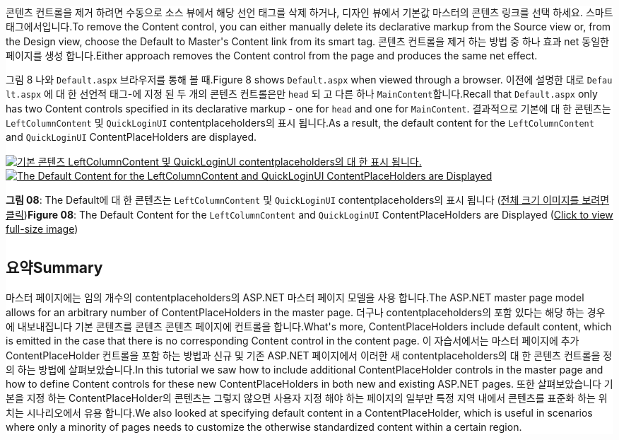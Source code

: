 <span data-ttu-id="ee5ed-231">콘텐츠 컨트롤을 제거 하려면 수동으로 소스 뷰에서 해당 선언 태그를 삭제 하거나, 디자인 뷰에서 기본값 마스터의 콘텐츠 링크를 선택 하세요. 스마트 태그에서입니다.</span><span class="sxs-lookup"><span data-stu-id="ee5ed-231">To remove the Content control, you can either manually delete its declarative markup from the Source view or, from the Design view, choose the Default to Master's Content link from its smart tag.</span></span> <span data-ttu-id="ee5ed-232">콘텐츠 컨트롤을 제거 하는 방법 중 하나 효과 net 동일한 페이지를 생성 합니다.</span><span class="sxs-lookup"><span data-stu-id="ee5ed-232">Either approach removes the Content control from the page and produces the same net effect.</span></span>

<span data-ttu-id="ee5ed-233">그림 8 나와 `Default.aspx` 브라우저를 통해 볼 때.</span><span class="sxs-lookup"><span data-stu-id="ee5ed-233">Figure 8 shows `Default.aspx` when viewed through a browser.</span></span> <span data-ttu-id="ee5ed-234">이전에 설명한 대로 `Default.aspx` 에 대 한 선언적 태그-에 지정 된 두 개의 콘텐츠 컨트롤은만 `head` 되 고 다른 하나 `MainContent`합니다.</span><span class="sxs-lookup"><span data-stu-id="ee5ed-234">Recall that `Default.aspx` only has two Content controls specified in its declarative markup - one for `head` and one for `MainContent`.</span></span> <span data-ttu-id="ee5ed-235">결과적으로 기본에 대 한 콘텐츠는 `LeftColumnContent` 및 `QuickLoginUI` contentplaceholders의 표시 됩니다.</span><span class="sxs-lookup"><span data-stu-id="ee5ed-235">As a result, the default content for the `LeftColumnContent` and `QuickLoginUI` ContentPlaceHolders are displayed.</span></span>


<span data-ttu-id="ee5ed-236">[![기본 콘텐츠 LeftColumnContent 및 QuickLoginUI contentplaceholders의 대 한 표시 됩니다.](multiple-contentplaceholders-and-default-content-cs/_static/image23.png)](multiple-contentplaceholders-and-default-content-cs/_static/image22.png)</span><span class="sxs-lookup"><span data-stu-id="ee5ed-236">[![The Default Content for the LeftColumnContent and QuickLoginUI ContentPlaceHolders are Displayed](multiple-contentplaceholders-and-default-content-cs/_static/image23.png)](multiple-contentplaceholders-and-default-content-cs/_static/image22.png)</span></span>

<span data-ttu-id="ee5ed-237">**그림 08**: The Default에 대 한 콘텐츠는 `LeftColumnContent` 및 `QuickLoginUI` contentplaceholders의 표시 됩니다 ([전체 크기 이미지를 보려면 클릭](multiple-contentplaceholders-and-default-content-cs/_static/image24.png))</span><span class="sxs-lookup"><span data-stu-id="ee5ed-237">**Figure 08**: The Default Content for the `LeftColumnContent` and `QuickLoginUI` ContentPlaceHolders are Displayed  ([Click to view full-size image](multiple-contentplaceholders-and-default-content-cs/_static/image24.png))</span></span>


## <a name="summary"></a><span data-ttu-id="ee5ed-238">요약</span><span class="sxs-lookup"><span data-stu-id="ee5ed-238">Summary</span></span>

<span data-ttu-id="ee5ed-239">마스터 페이지에는 임의 개수의 contentplaceholders의 ASP.NET 마스터 페이지 모델을 사용 합니다.</span><span class="sxs-lookup"><span data-stu-id="ee5ed-239">The ASP.NET master page model allows for an arbitrary number of ContentPlaceHolders in the master page.</span></span> <span data-ttu-id="ee5ed-240">더구나 contentplaceholders의 포함 있다는 해당 하는 경우에 내보내집니다 기본 콘텐츠를 콘텐츠 콘텐츠 페이지에 컨트롤을 합니다.</span><span class="sxs-lookup"><span data-stu-id="ee5ed-240">What's more, ContentPlaceHolders include default content, which is emitted in the case that there is no corresponding Content control in the content page.</span></span> <span data-ttu-id="ee5ed-241">이 자습서에서는 마스터 페이지에 추가 ContentPlaceHolder 컨트롤을 포함 하는 방법과 신규 및 기존 ASP.NET 페이지에서 이러한 새 contentplaceholders의 대 한 콘텐츠 컨트롤을 정의 하는 방법에 살펴보았습니다.</span><span class="sxs-lookup"><span data-stu-id="ee5ed-241">In this tutorial we saw how to include additional ContentPlaceHolder controls in the master page and how to define Content controls for these new ContentPlaceHolders in both new and existing ASP.NET pages.</span></span> <span data-ttu-id="ee5ed-242">또한 살펴보았습니다 기본을 지정 하는 ContentPlaceHolder의 콘텐츠는 그렇지 않으면 사용자 지정 해야 하는 페이지의 일부만 특정 지역 내에서 콘텐츠를 표준화 하는 위치는 시나리오에서 유용 합니다.</span><span class="sxs-lookup"><span data-stu-id="ee5ed-242">We also looked at specifying default content in a ContentPlaceHolder, which is useful in scenarios where only a minority of pages needs to customize the otherwise standardized content within a certain region.</span></span>
